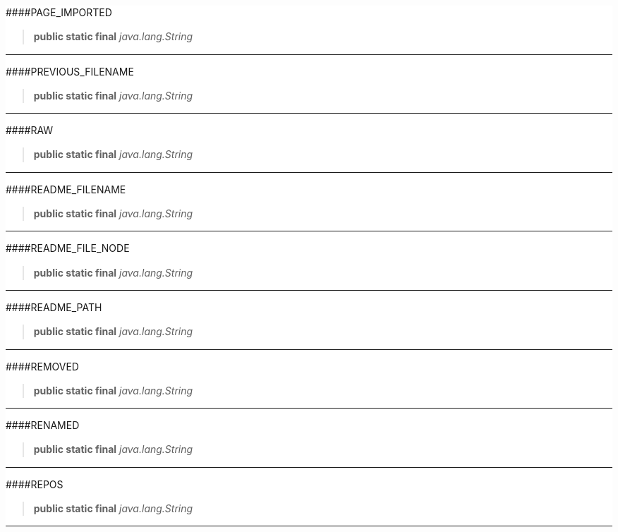
####PAGE_IMPORTED
> **public static final** *java.lang.String*

> 

---

####PREVIOUS_FILENAME
> **public static final** *java.lang.String*

> 

---

####RAW
> **public static final** *java.lang.String*

> 

---

####README_FILENAME
> **public static final** *java.lang.String*

> 

---

####README_FILE_NODE
> **public static final** *java.lang.String*

> 

---

####README_PATH
> **public static final** *java.lang.String*

> 

---

####REMOVED
> **public static final** *java.lang.String*

> 

---

####RENAMED
> **public static final** *java.lang.String*

> 

---

####REPOS
> **public static final** *java.lang.String*

> 

---